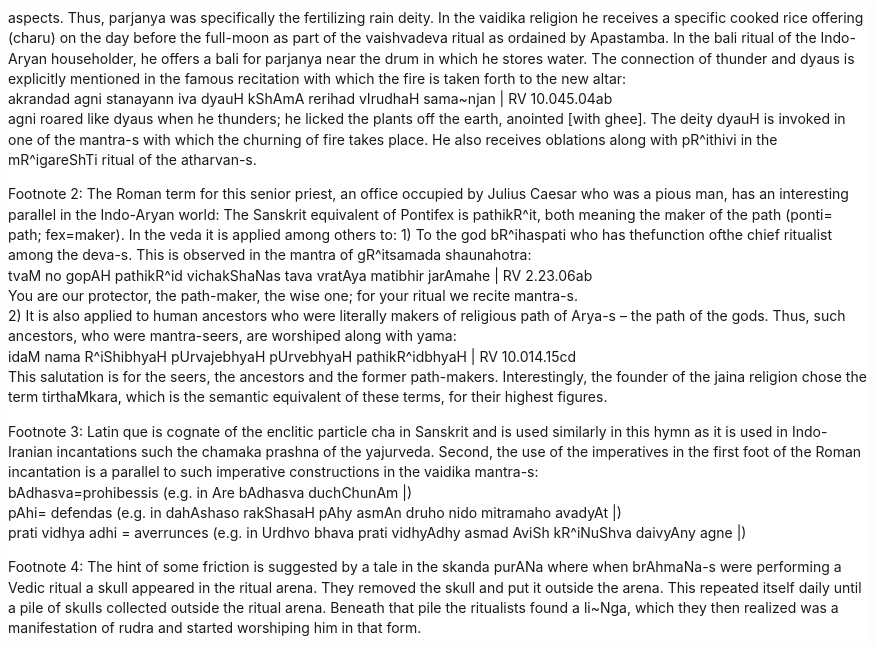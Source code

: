 aspects. Thus, parjanya was specifically the fertilizing rain deity. In
the vaidika religion he receives a specific cooked rice offering (charu)
on the day before the full-moon as part of the vaishvadeva ritual as
ordained by Apastamba. In the bali ritual of the Indo-Aryan householder,
he offers a bali for parjanya near the drum in which he stores water.
The connection of thunder and dyaus is explicitly mentioned in the
famous recitation with which the fire is taken forth to the new altar:  
akrandad agni stanayann iva dyauH kShAmA rerihad vIrudhaH sama\~njan \|
RV 10.045.04ab  
agni roared like dyaus when he thunders; he licked the plants off the
earth, anointed \[with ghee\]. The deity dyauH is invoked in one of the
mantra-s with which the churning of fire takes place. He also receives
oblations along with pR^ithivi in the mR^igareShTi ritual of the
atharvan-s.

Footnote 2: The Roman term for this senior priest, an office occupied by
Julius Caesar who was a pious man, has an interesting parallel in the
Indo-Aryan world: The Sanskrit equivalent of Pontifex is pathikR^it,
both meaning the maker of the path (ponti= path; fex=maker). In the veda
it is applied among others to: 1) To the god bR^ihaspati who has
thefunction ofthe chief ritualist among the deva-s. This is observed
in the mantra of gR^itsamada shaunahotra:  
tvaM no gopAH pathikR^id vichakShaNas tava vratAya matibhir jarAmahe \|
RV 2.23.06ab  
You are our protector, the path-maker, the wise one; for your ritual we
recite mantra-s.  
2) It is also applied to human ancestors who were literally makers of
religious path of Arya-s – the path of the gods. Thus, such ancestors,
who were mantra-seers, are worshiped along with yama:  
idaM nama R^iShibhyaH pUrvajebhyaH pUrvebhyaH pathikR^idbhyaH \| RV
10.014.15cd  
This salutation is for the seers, the ancestors and the former
path-makers. Interestingly, the founder of the jaina religion chose the
term tirthaMkara, which is the semantic equivalent of these terms, for
their highest figures.

Footnote 3: Latin que is cognate of the enclitic particle cha in
Sanskrit and is used similarly in this hymn as it is used in
Indo-Iranian incantations such the chamaka prashna of the yajurveda.
Second, the use of the imperatives in the first foot of the Roman
incantation is a parallel to such imperative constructions in the
vaidika mantra-s:  
bAdhasva=prohibessis (e.g. in Are bAdhasva duchChunAm \|)  
pAhi= defendas (e.g. in dahAshaso rakShasaH pAhy asmAn druho nido
mitramaho avadyAt \|)  
prati vidhya adhi = averrunces (e.g. in Urdhvo bhava prati vidhyAdhy
asmad AviSh kR^iNuShva daivyAny agne \|)

Footnote 4: The hint of some friction is suggested by a tale in the
skanda purANa where when brAhmaNa-s were performing a Vedic ritual a
skull appeared in the ritual arena. They removed the skull and put it
outside the arena. This repeated itself daily until a pile of skulls
collected outside the ritual arena. Beneath that pile the ritualists
found a li\~Nga, which they then realized was a manifestation of rudra
and started worshiping him in that form.

